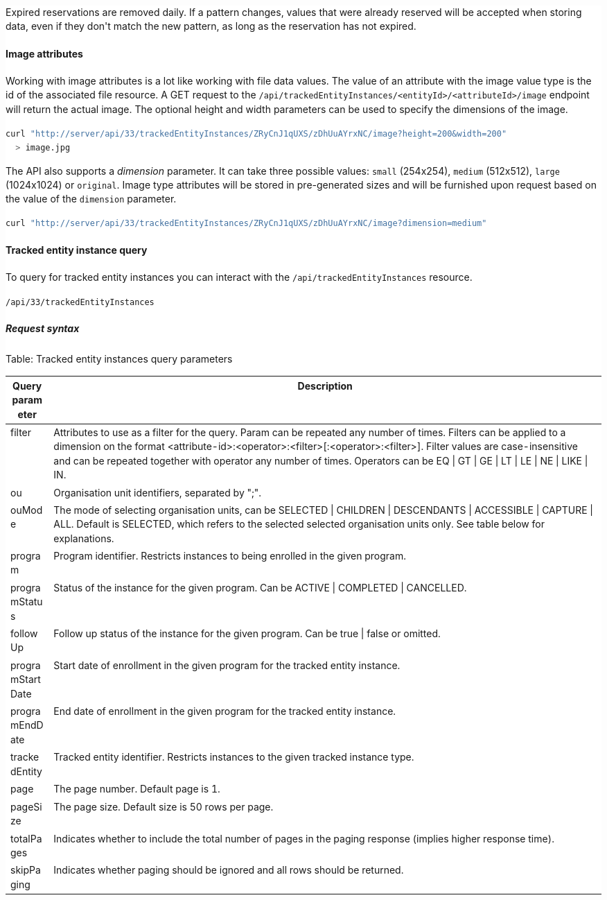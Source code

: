 Expired reservations are removed daily. If a pattern changes, values
that were already reserved will be accepted when storing data, even if
they don't match the new pattern, as long as the reservation has not
expired.

#### Image attributes

Working with image attributes is a lot like working with file data
values. The value of an attribute with the image value type is the id of
the associated file resource. A GET request to the
`/api/trackedEntityInstances/<entityId>/<attributeId>/image`
endpoint will return the actual image. The optional height and width
parameters can be used to specify the dimensions of the image.

```bash
curl "http://server/api/33/trackedEntityInstances/ZRyCnJ1qUXS/zDhUuAYrxNC/image?height=200&width=200"
  > image.jpg
```

The API also supports a *dimension* parameter. It can take three possible values: `small` (254x254), `medium` (512x512), `large` (1024x1024) or `original`. Image type attributes will be stored in pre-generated sizes
and will be furnished upon request based on the value of the `dimension` parameter.

```bash
curl "http://server/api/33/trackedEntityInstances/ZRyCnJ1qUXS/zDhUuAYrxNC/image?dimension=medium"
```

#### Tracked entity instance query



To query for tracked entity instances you can interact with the
`/api/trackedEntityInstances` resource.

    /api/33/trackedEntityInstances

##### Request syntax





Table: Tracked entity instances query parameters

| Query parameter | Description |
|---|---|
| filter | Attributes to use as a filter for the query. Param can be repeated any number of times. Filters can be applied to a dimension on the format <attribute-id\>:<operator\>:<filter\>[:<operator\>:<filter\>]. Filter values are case-insensitive and can be repeated together with operator any number of times. Operators can be EQ &#124; GT &#124; GE &#124; LT &#124; LE &#124; NE &#124; LIKE &#124; IN. |
| ou | Organisation unit identifiers, separated by ";". |
| ouMode | The mode of selecting organisation units, can be SELECTED &#124; CHILDREN &#124; DESCENDANTS &#124; ACCESSIBLE &#124; CAPTURE &#124; ALL. Default is SELECTED, which refers to the selected selected organisation units only. See table below for explanations. |
| program | Program identifier. Restricts instances to being enrolled in the given program. |
| programStatus | Status of the instance for the given program. Can be ACTIVE &#124; COMPLETED &#124; CANCELLED. |
| followUp | Follow up status of the instance for the given program. Can be true &#124; false or omitted. |
| programStartDate | Start date of enrollment in the given program for the tracked entity instance. |
| programEndDate | End date of enrollment in the given program for the tracked entity instance. |
| trackedEntity | Tracked entity identifier. Restricts instances to the given tracked instance type. |
| page | The page number. Default page is 1. |
| pageSize | The page size. Default size is 50 rows per page. |
| totalPages | Indicates whether to include the total number of pages in the paging response (implies higher response time). |
| skipPaging | Indicates whether paging should be ignored and all rows should be returned. |